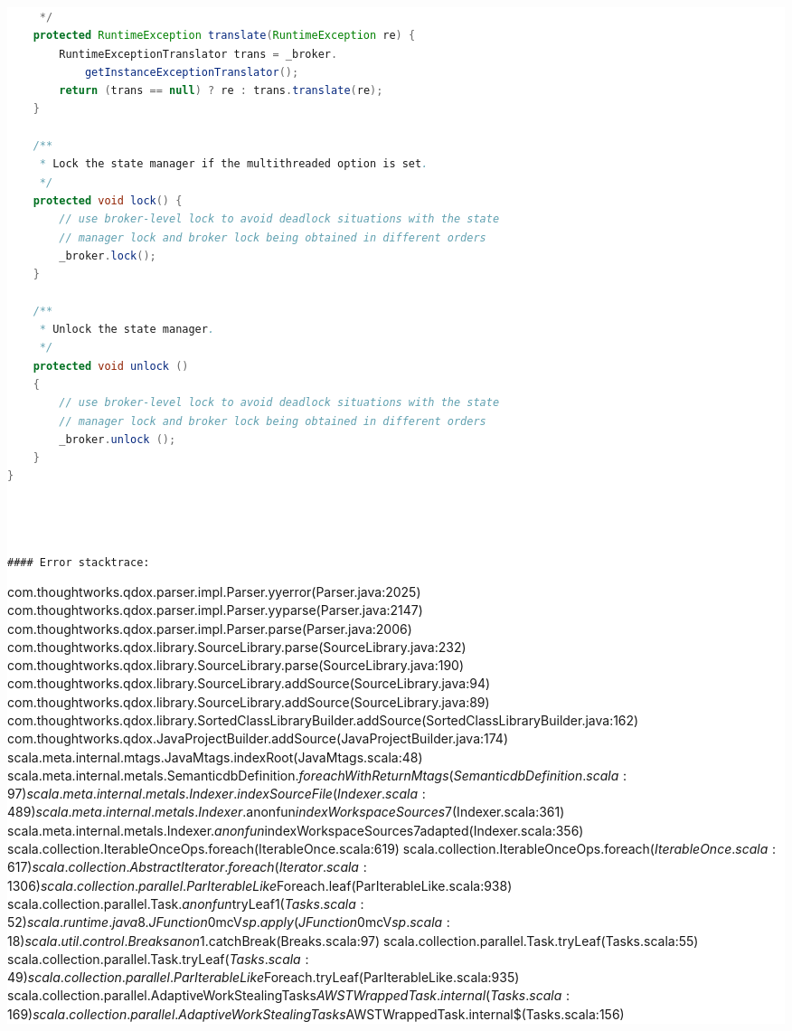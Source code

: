 ```java
     */
    protected RuntimeException translate(RuntimeException re) {
        RuntimeExceptionTranslator trans = _broker.
            getInstanceExceptionTranslator();
        return (trans == null) ? re : trans.translate(re);
    }

    /**
     * Lock the state manager if the multithreaded option is set.
     */
    protected void lock() {
        // use broker-level lock to avoid deadlock situations with the state
        // manager lock and broker lock being obtained in different orders
        _broker.lock();
    }

    /**
     * Unlock the state manager.
     */
	protected void unlock ()
	{
		// use broker-level lock to avoid deadlock situations with the state 
		// manager lock and broker lock being obtained in different orders
		_broker.unlock ();
	}
}
```

```



#### Error stacktrace:

```
com.thoughtworks.qdox.parser.impl.Parser.yyerror(Parser.java:2025)
	com.thoughtworks.qdox.parser.impl.Parser.yyparse(Parser.java:2147)
	com.thoughtworks.qdox.parser.impl.Parser.parse(Parser.java:2006)
	com.thoughtworks.qdox.library.SourceLibrary.parse(SourceLibrary.java:232)
	com.thoughtworks.qdox.library.SourceLibrary.parse(SourceLibrary.java:190)
	com.thoughtworks.qdox.library.SourceLibrary.addSource(SourceLibrary.java:94)
	com.thoughtworks.qdox.library.SourceLibrary.addSource(SourceLibrary.java:89)
	com.thoughtworks.qdox.library.SortedClassLibraryBuilder.addSource(SortedClassLibraryBuilder.java:162)
	com.thoughtworks.qdox.JavaProjectBuilder.addSource(JavaProjectBuilder.java:174)
	scala.meta.internal.mtags.JavaMtags.indexRoot(JavaMtags.scala:48)
	scala.meta.internal.metals.SemanticdbDefinition$.foreachWithReturnMtags(SemanticdbDefinition.scala:97)
	scala.meta.internal.metals.Indexer.indexSourceFile(Indexer.scala:489)
	scala.meta.internal.metals.Indexer.$anonfun$indexWorkspaceSources$7(Indexer.scala:361)
	scala.meta.internal.metals.Indexer.$anonfun$indexWorkspaceSources$7$adapted(Indexer.scala:356)
	scala.collection.IterableOnceOps.foreach(IterableOnce.scala:619)
	scala.collection.IterableOnceOps.foreach$(IterableOnce.scala:617)
	scala.collection.AbstractIterator.foreach(Iterator.scala:1306)
	scala.collection.parallel.ParIterableLike$Foreach.leaf(ParIterableLike.scala:938)
	scala.collection.parallel.Task.$anonfun$tryLeaf$1(Tasks.scala:52)
	scala.runtime.java8.JFunction0$mcV$sp.apply(JFunction0$mcV$sp.scala:18)
	scala.util.control.Breaks$$anon$1.catchBreak(Breaks.scala:97)
	scala.collection.parallel.Task.tryLeaf(Tasks.scala:55)
	scala.collection.parallel.Task.tryLeaf$(Tasks.scala:49)
	scala.collection.parallel.ParIterableLike$Foreach.tryLeaf(ParIterableLike.scala:935)
	scala.collection.parallel.AdaptiveWorkStealingTasks$AWSTWrappedTask.internal(Tasks.scala:169)
	scala.collection.parallel.AdaptiveWorkStealingTasks$AWSTWrappedTask.internal$(Tasks.scala:156)